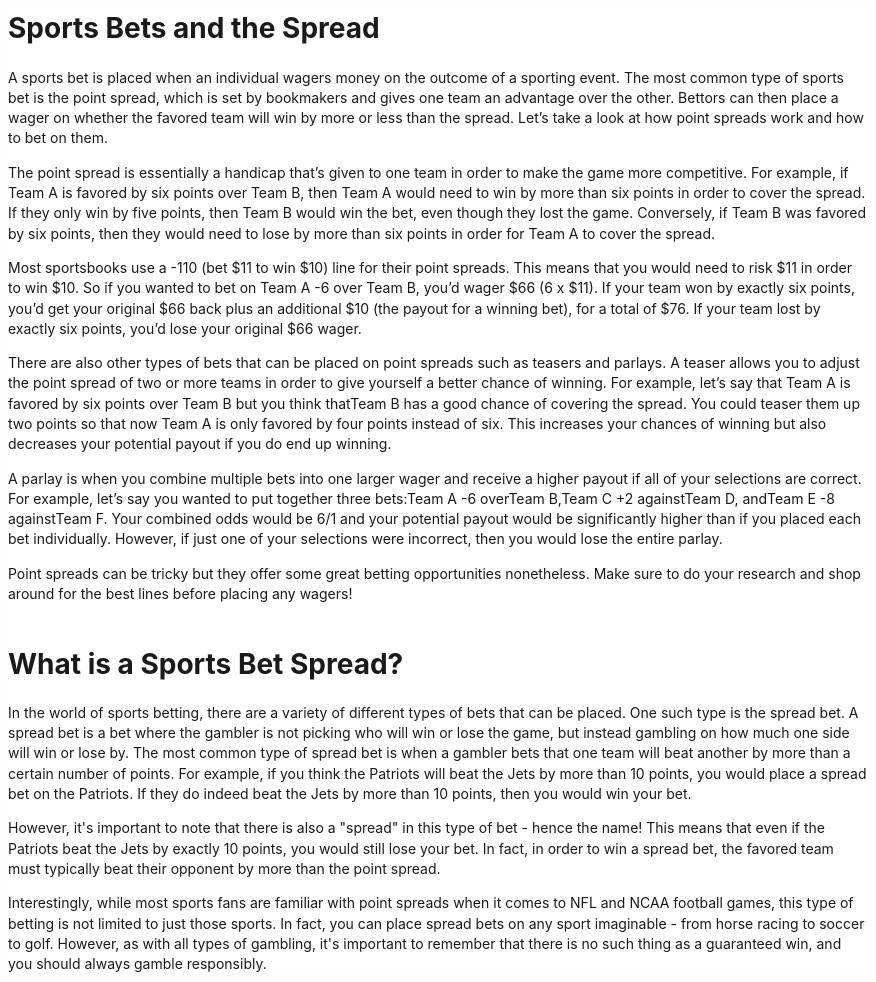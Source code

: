 #  Sports Bets and the Spread

A sports bet is placed when an individual wagers money on the outcome of a sporting event. The most common type of sports bet is the point spread, which is set by bookmakers and gives one team an advantage over the other. Bettors can then place a wager on whether the favored team will win by more or less than the spread. Let’s take a look at how point spreads work and how to bet on them.

The point spread is essentially a handicap that’s given to one team in order to make the game more competitive. For example, if Team A is favored by six points over Team B, then Team A would need to win by more than six points in order to cover the spread. If they only win by five points, then Team B would win the bet, even though they lost the game. Conversely, if Team B was favored by six points, then they would need to lose by more than six points in order for Team A to cover the spread.

Most sportsbooks use a -110 (bet $11 to win $10) line for their point spreads. This means that you would need to risk $11 in order to win $10. So if you wanted to bet on Team A -6 over Team B, you’d wager $66 (6 x $11). If your team won by exactly six points, you’d get your original $66 back plus an additional $10 (the payout for a winning bet), for a total of $76. If your team lost by exactly six points, you’d lose your original $66 wager.

There are also other types of bets that can be placed on point spreads such as teasers and parlays. A teaser allows you to adjust the point spread of two or more teams in order to give yourself a better chance of winning. For example, let’s say that Team A is favored by six points over Team B but you think thatTeam B has a good chance of covering the spread. You could teaser them up two points so that now Team A is only favored by four points instead of six. This increases your chances of winning but also decreases your potential payout if you do end up winning.

A parlay is when you combine multiple bets into one larger wager and receive a higher payout if all of your selections are correct. For example, let’s say you wanted to put together three bets:Team A -6 overTeam B,Team C +2 againstTeam D, andTeam E -8 againstTeam F. Your combined odds would be 6/1 and your potential payout would be significantly higher than if you placed each bet individually. However, if just one of your selections were incorrect, then you would lose the entire parlay.

Point spreads can be tricky but they offer some great betting opportunities nonetheless. Make sure to do your research and shop around for the best lines before placing any wagers!

#  What is a Sports Bet Spread?

In the world of sports betting, there are a variety of different types of bets that can be placed. One such type is the spread bet. A spread bet is a bet where the gambler is not picking who will win or lose the game, but instead gambling on how much one side will win or lose by. The most common type of spread bet is when a gambler bets that one team will beat another by more than a certain number of points. For example, if you think the Patriots will beat the Jets by more than 10 points, you would place a spread bet on the Patriots. If they do indeed beat the Jets by more than 10 points, then you would win your bet.

However, it's important to note that there is also a "spread" in this type of bet - hence the name! This means that even if the Patriots beat the Jets by exactly 10 points, you would still lose your bet. In fact, in order to win a spread bet, the favored team must typically beat their opponent by more than the point spread.

Interestingly, while most sports fans are familiar with point spreads when it comes to NFL and NCAA football games, this type of betting is not limited to just those sports. In fact, you can place spread bets on any sport imaginable - from horse racing to soccer to golf. However, as with all types of gambling, it's important to remember that there is no such thing as a guaranteed win, and you should always gamble responsibly.
